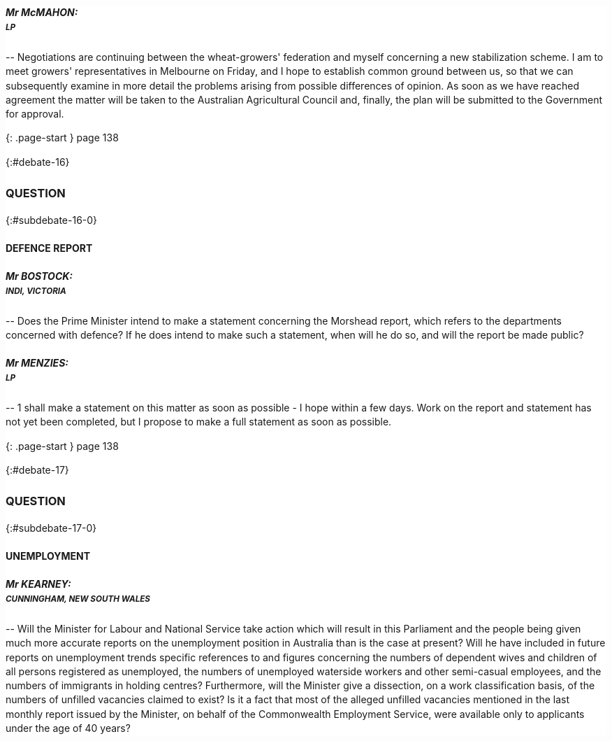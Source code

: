 ##### Mr McMAHON:<br><small class="text-muted">LP</small>

-- Negotiations are continuing between the wheat-growers' federation and myself concerning a new stabilization scheme. I am to meet growers' representatives in Melbourne on Friday, and I hope to establish common ground between us, so that we can subsequently examine in more detail the problems arising from possible differences of opinion. As soon as we have reached agreement the matter will be taken to the Australian Agricultural Council and, finally, the plan will be submitted to the Government for approval. 

{: .page-start }
page 138

{:#debate-16}
### QUESTION

{:#subdebate-16-0}
#### DEFENCE REPORT

##### Mr BOSTOCK:<br><small class="text-muted">INDI, VICTORIA</small>

-- Does the Prime Minister intend to make a statement concerning the Morshead report, which refers to the departments concerned with defence? If he does intend to make such a statement, when will he do so, and will the report be made public? 

##### Mr MENZIES:<br><small class="text-muted">LP</small>

-- 1 shall make a statement on this matter as soon as possible - I hope within a few days. Work on the report and statement has not yet been completed, but I propose to make a full statement as soon as possible. 

{: .page-start }
page 138

{:#debate-17}
### QUESTION

{:#subdebate-17-0}
#### UNEMPLOYMENT

##### Mr KEARNEY:<br><small class="text-muted">CUNNINGHAM, NEW SOUTH WALES</small>

-- Will the Minister for Labour and National Service take action which will result in this Parliament and the people being given much more accurate reports on the unemployment position in Australia than is the case at present? Will he have included in future reports on unemployment trends specific references to and figures concerning the numbers of dependent wives and children of all persons registered as unemployed, the numbers of unemployed waterside workers and other semi-casual employees, and the numbers of immigrants in holding centres? Furthermore, will the Minister give a dissection, on a work classification basis, of the numbers of unfilled vacancies claimed to exist? Is it a fact that most of the alleged unfilled vacancies mentioned in the last monthly report issued by the Minister, on behalf of the Commonwealth Employment Service, were available only to applicants under the age of 40 years? 
